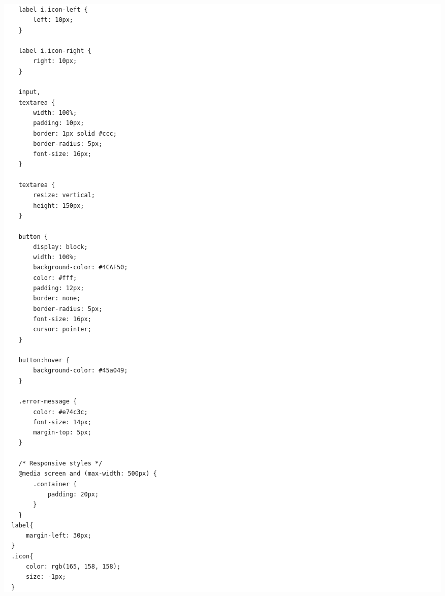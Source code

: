         label i.icon-left {
            left: 10px;
        }

        label i.icon-right {
            right: 10px;
        }

        input,
        textarea {
            width: 100%;
            padding: 10px;
            border: 1px solid #ccc;
            border-radius: 5px;
            font-size: 16px;
        }

        textarea {
            resize: vertical;
            height: 150px;
        }

        button {
            display: block;
            width: 100%;
            background-color: #4CAF50;
            color: #fff;
            padding: 12px;
            border: none;
            border-radius: 5px;
            font-size: 16px;
            cursor: pointer;
        }

        button:hover {
            background-color: #45a049;
        }

        .error-message {
            color: #e74c3c;
            font-size: 14px;
            margin-top: 5px;
        }

        /* Responsive styles */
        @media screen and (max-width: 500px) {
            .container {
                padding: 20px;
            }
        }
      label{
          margin-left: 30px;
      }
      .icon{
          color: rgb(165, 158, 158);
          size: -1px;
      }
    